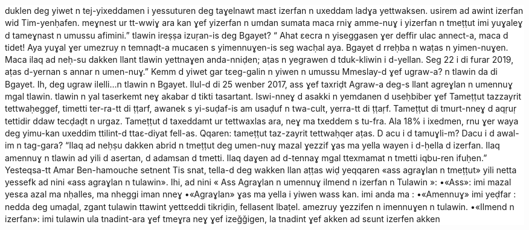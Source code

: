 duklen deg yiwet n tej-yixeddamen i yessuturen deg taɣelnawt maɛt
izerfan n uxeddam ladɣa yettwaksen.
usirem ad awint izerfan wid Tim-yenḥafen.
meɣnest ur tt-wwiɣ ara
kan ɣef yizerfan n umdan
sumata maca rniɣ amme-nuɣ i yizerfan n tmeṭṭut
imi yuɣaleɣ d tameɣnast n umussu afimini.”
tlawin ireṣṣa izuṛan-is deg Bgayet?
“ Ahat ɛecra n yiseggasen
ɣer deffir ulac annect-a,
maca d tidet! Aya yuɣal
ɣer umezruy n temnaḍt-a
mucaɛen s yimennuɣen-is
seg wacḥal aya. Bgayet d
rreḥba n waṭas n yimen-nuɣen. Maca ilaq ad neḥ-su dakken llant tlawin yettnaɣen anda-nniḍen;
aṭas n yegrawen d tduk-kliwin i d-yellan. Seg 22 i
di furar 2019, aṭas
d-yernan s annar n umen-nuɣ.”
Kemm d yiwet gar tɛeg-galin n yiwen n umussu Mmeslay-d ɣef ugraw-a?
n tlawin da di Bgayet.
Ih, deg ugraw ilelli...n
tlawin n Bgayet. Ilul-d di
25 wenber 2017, ass ɣef taxriḍt Agraw-a deg-s llant
agreɣlan n umennuɣ mgal tlawin.
tlawin n yal taserkemt neɣ
akabar d tikti tasartant.
Iswi-nneɣ d asakki n
yemdanen d useḥbiber ɣef Tameṭṭut tazzayrit
tettwaḥeggef, timetti ter-ra-tt di ṭṭarf, awanek s yi-suḍaf-is am usaḍuf n twa-cult, yerra-tt di ṭṭaṛf.
Tameṭṭut di tmurt-nneɣ d
aqṛuṛ tettidir ddaw tecḍaḍt
n urgaz. Tameṭṭut d
taxeddamt ur tettwaxlas
ara, neɣ ma txeddem s tu-fra. Ala 18% i ixedmen,
rnu ɣer waya deg yimu-kan uxeddim ttilint-d ttaɛ-diyat fell-as.
Qqaren: tameṭṭut taz-zayrit tettwaḥqer aṭas.
D acu i d tamuɣli-m?
Dacu i d awal-im n tag-gara?
“Ilaq ad neḥṣu dakken
abrid n tmeṭṭut deg umen-nuɣ mazal ɣezzif ɣas ma
yella wayen i d-ḥella d
izerfan. Ilaq amennuɣ n
tlawin ad yili d asertan, d
adamsan d tmetti. Ilaq
daɣen ad d-tennaɣ mgal
ttexmamat n tmetti iqbu-ren ifuḥen.”
Yesteqsa-tt Amar Ben-hamouche setnent
Tis snat, tella-d deg wakken llan
aṭṭas wiḍ yeqqaren «ass agraɣlan
n tmeṭṭut» yili netta yessefk ad
nini «ass agraɣlan n tulawin».
Ihi, ad nini « Ass Agraɣlan n
umennuɣ ilmend n izerfan n Tulawin »:
•«Ass»: imi mazal yesεa azal ma
nḥalles, ma nheggi iman nneɣ •«Agraɣlan»
ɣas ma yella i yiwen wass kan.
imi anda ma : •«Amennuɣ» imi yeḍfar :
nedda deg umaḍal, zgant tulawin ttawint yettεeddi tikriḍin, fellasent lbaṭel.
amezruy ɣezzifen n imennuɣen n tulawin.
•«Ilmend n izerfan»: imi tulawin
ula tnadint-ara ɣef tmeɣra neɣ
ɣef izeǧǧigen, la tnadint ɣef
akken ad sεunt izerfen akken